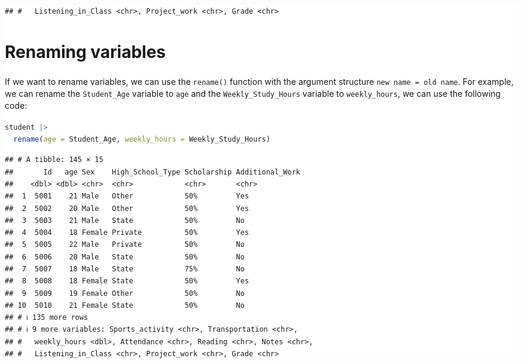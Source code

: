     ## #   Listening_in_Class <chr>, Project_work <chr>, Grade <chr>

# Renaming variables

If we want to rename variables, we can use the `rename()` function with
the argument structure `new name = old name`. For example, we can rename
the `Student_Age` variable to `age` and the `Weekly_Study_Hours`
variable to `weekly_hours`, we can use the following code:

``` r
student |> 
  rename(age = Student_Age, weekly_hours = Weekly_Study_Hours)
```

    ## # A tibble: 145 × 15
    ##       Id   age Sex    High_School_Type Scholarship Additional_Work
    ##    <dbl> <dbl> <chr>  <chr>            <chr>       <chr>          
    ##  1  5001    21 Male   Other            50%         Yes            
    ##  2  5002    20 Male   Other            50%         Yes            
    ##  3  5003    21 Male   State            50%         No             
    ##  4  5004    18 Female Private          50%         Yes            
    ##  5  5005    22 Male   Private          50%         No             
    ##  6  5006    20 Male   State            50%         No             
    ##  7  5007    18 Male   State            75%         No             
    ##  8  5008    18 Female State            50%         Yes            
    ##  9  5009    19 Female Other            50%         No             
    ## 10  5010    21 Female State            50%         No             
    ## # ℹ 135 more rows
    ## # ℹ 9 more variables: Sports_activity <chr>, Transportation <chr>,
    ## #   weekly_hours <dbl>, Attendance <chr>, Reading <chr>, Notes <chr>,
    ## #   Listening_in_Class <chr>, Project_work <chr>, Grade <chr>
